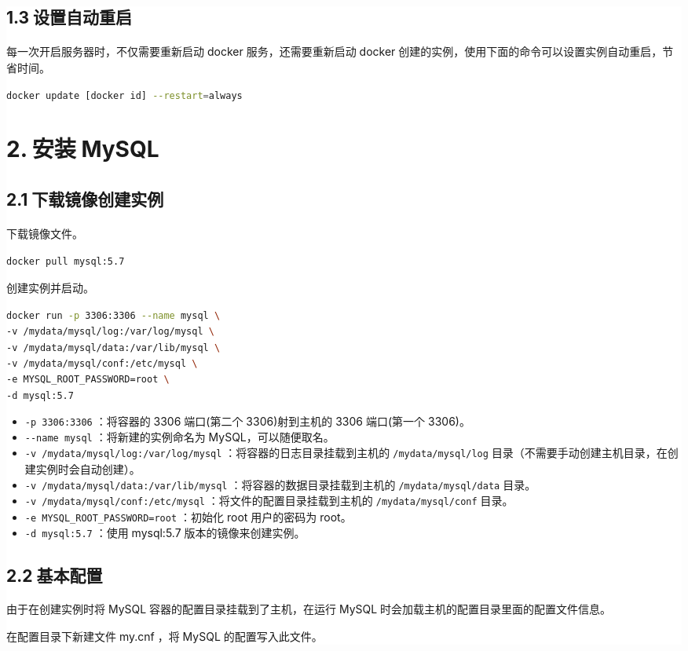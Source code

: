   



## 1.3 设置自动重启

每一次开启服务器时，不仅需要重新启动 docker 服务，还需要重新启动 docker 创建的实例，使用下面的命令可以设置实例自动重启，节省时间。

```bash
docker update [docker id] --restart=always
```





# 2. 安装 MySQL



## 2.1 下载镜像创建实例

下载镜像文件。

```bash
docker pull mysql:5.7
```



创建实例并启动。

```bash
docker run -p 3306:3306 --name mysql \
-v /mydata/mysql/log:/var/log/mysql \
-v /mydata/mysql/data:/var/lib/mysql \
-v /mydata/mysql/conf:/etc/mysql \
-e MYSQL_ROOT_PASSWORD=root \
-d mysql:5.7
```

- `-p 3306:3306` ：将容器的 3306 端口(第二个 3306)射到主机的 3306 端口(第一个 3306)。
- `--name mysql` ：将新建的实例命名为 MySQL，可以随便取名。
- `-v /mydata/mysql/log:/var/log/mysql` ：将容器的日志目录挂载到主机的 `/mydata/mysql/log` 目录（不需要手动创建主机目录，在创建实例时会自动创建）。
- `-v /mydata/mysql/data:/var/lib/mysql` ：将容器的数据目录挂载到主机的 `/mydata/mysql/data` 目录。
- `-v /mydata/mysql/conf:/etc/mysql` ：将文件的配置目录挂载到主机的 `/mydata/mysql/conf` 目录。
- `-e MYSQL_ROOT_PASSWORD=root` ：初始化 root 用户的密码为 root。
- `-d mysql:5.7` ：使用 mysql:5.7 版本的镜像来创建实例。



## 2.2 基本配置

由于在创建实例时将 MySQL 容器的配置目录挂载到了主机，在运行 MySQL 时会加载主机的配置目录里面的配置文件信息。



在配置目录下新建文件 my.cnf ，将 MySQL 的配置写入此文件。
